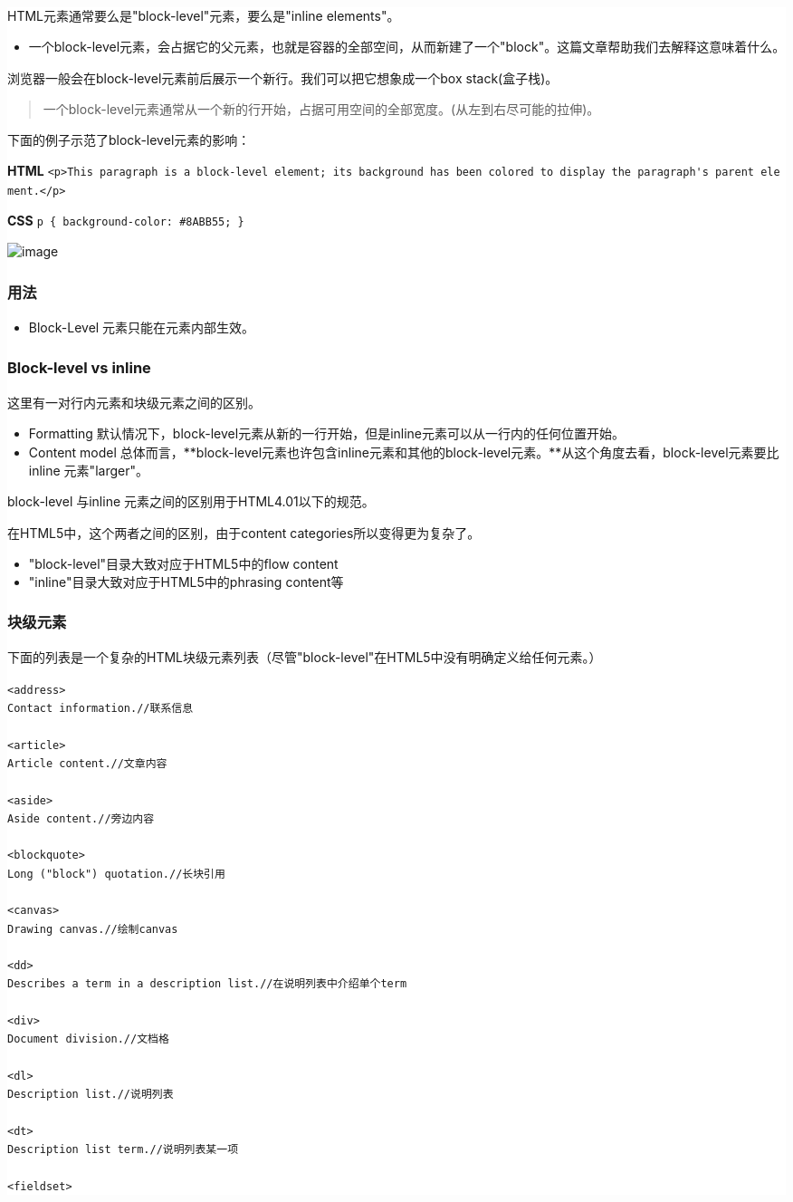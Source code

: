 HTML元素通常要么是"block-level"元素，要么是"inline elements"。
- 一个block-level元素，会占据它的父元素，也就是容器的全部空间，从而新建了一个"block"。这篇文章帮助我们去解释这意味着什么。

浏览器一般会在block-level元素前后展示一个新行。我们可以把它想象成一个box stack(盒子栈)。

>一个block-level元素通常从一个新的行开始，占据可用空间的全部宽度。(从左到右尽可能的拉伸)。

下面的例子示范了block-level元素的影响：

**HTML**
`<p>This paragraph is a block-level element; its background has been colored to display the paragraph's parent element.</p>`

**CSS**
`p { background-color: #8ABB55; }`

![image](https://user-images.githubusercontent.com/19262750/40956726-5a3be70c-68c4-11e8-8e39-da0dde23a651.png)

### 用法
- Block-Level 元素只能在<body>元素内部生效。

### Block-level vs inline

这里有一对行内元素和块级元素之间的区别。

- Formatting
默认情况下，block-level元素从新的一行开始，但是inline元素可以从一行内的任何位置开始。
- Content model
总体而言，**block-level元素也许包含inline元素和其他的block-level元素。**从这个角度去看，block-level元素要比inline 元素"larger"。

block-level 与inline 元素之间的区别用于HTML4.01以下的规范。

在HTML5中，这个两者之间的区别，由于content categories所以变得更为复杂了。
- "block-level"目录大致对应于HTML5中的flow content
- "inline"目录大致对应于HTML5中的phrasing content等

### 块级元素
下面的列表是一个复杂的HTML块级元素列表（尽管"block-level"在HTML5中没有明确定义给任何元素。）
```
<address>
Contact information.//联系信息

<article>
Article content.//文章内容

<aside>
Aside content.//旁边内容

<blockquote>
Long ("block") quotation.//长块引用

<canvas>
Drawing canvas.//绘制canvas

<dd>
Describes a term in a description list.//在说明列表中介绍单个term

<div>
Document division.//文档格

<dl>
Description list.//说明列表

<dt>
Description list term.//说明列表某一项

<fieldset>
```